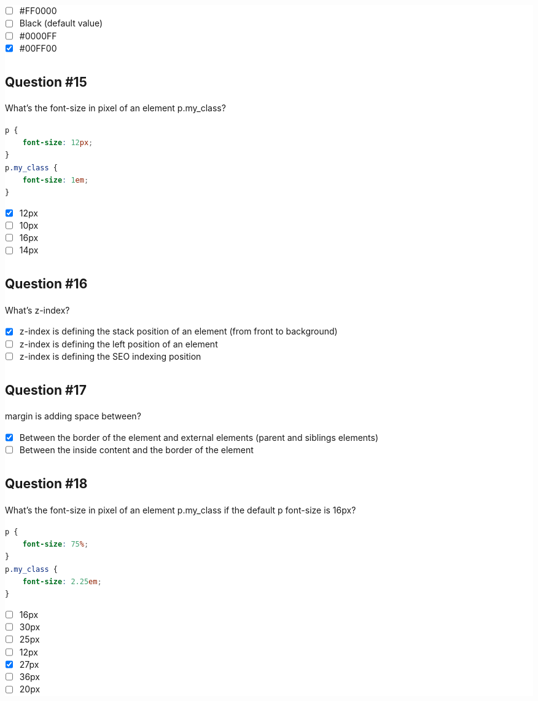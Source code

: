- [ ] #FF0000
- [ ] Black (default value)
- [ ] #0000FF
- [x] #00FF00

## Question #15
What’s the font-size in pixel of an element p.my_class?

```css
p {
    font-size: 12px;
}
p.my_class {
    font-size: 1em;
}
```
- [x] 12px
- [ ] 10px
- [ ] 16px
- [ ] 14px

## Question #16
What’s z-index?

- [x] z-index is defining the stack position of an element (from front to background)
- [ ] z-index is defining the left position of an element
- [ ] z-index is defining the SEO indexing position

## Question #17
margin is adding space between?

- [x] Between the border of the element and external elements (parent and siblings elements)
- [ ] Between the inside content and the border of the element

## Question #18
What’s the font-size in pixel of an element p.my_class if the default p font-size is 16px?
```css
p {
    font-size: 75%;
}
p.my_class {
    font-size: 2.25em;
}
```
- [ ] 16px
- [ ] 30px
- [ ] 25px
- [ ] 12px
- [x] 27px
- [ ] 36px
- [ ] 20px
